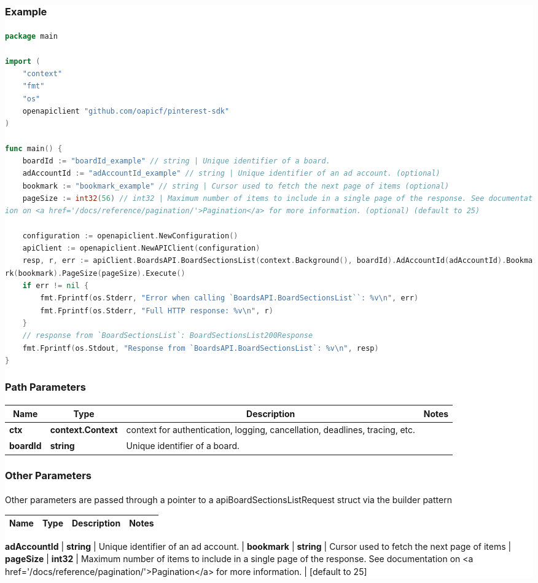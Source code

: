 ### Example

```go
package main

import (
	"context"
	"fmt"
	"os"
	openapiclient "github.com/oapicf/pinterest-sdk"
)

func main() {
	boardId := "boardId_example" // string | Unique identifier of a board.
	adAccountId := "adAccountId_example" // string | Unique identifier of an ad account. (optional)
	bookmark := "bookmark_example" // string | Cursor used to fetch the next page of items (optional)
	pageSize := int32(56) // int32 | Maximum number of items to include in a single page of the response. See documentation on <a href='/docs/reference/pagination/'>Pagination</a> for more information. (optional) (default to 25)

	configuration := openapiclient.NewConfiguration()
	apiClient := openapiclient.NewAPIClient(configuration)
	resp, r, err := apiClient.BoardsAPI.BoardSectionsList(context.Background(), boardId).AdAccountId(adAccountId).Bookmark(bookmark).PageSize(pageSize).Execute()
	if err != nil {
		fmt.Fprintf(os.Stderr, "Error when calling `BoardsAPI.BoardSectionsList``: %v\n", err)
		fmt.Fprintf(os.Stderr, "Full HTTP response: %v\n", r)
	}
	// response from `BoardSectionsList`: BoardSectionsList200Response
	fmt.Fprintf(os.Stdout, "Response from `BoardsAPI.BoardSectionsList`: %v\n", resp)
}
```

### Path Parameters


Name | Type | Description  | Notes
------------- | ------------- | ------------- | -------------
**ctx** | **context.Context** | context for authentication, logging, cancellation, deadlines, tracing, etc.
**boardId** | **string** | Unique identifier of a board. | 

### Other Parameters

Other parameters are passed through a pointer to a apiBoardSectionsListRequest struct via the builder pattern


Name | Type | Description  | Notes
------------- | ------------- | ------------- | -------------

 **adAccountId** | **string** | Unique identifier of an ad account. | 
 **bookmark** | **string** | Cursor used to fetch the next page of items | 
 **pageSize** | **int32** | Maximum number of items to include in a single page of the response. See documentation on &lt;a href&#x3D;&#39;/docs/reference/pagination/&#39;&gt;Pagination&lt;/a&gt; for more information. | [default to 25]
